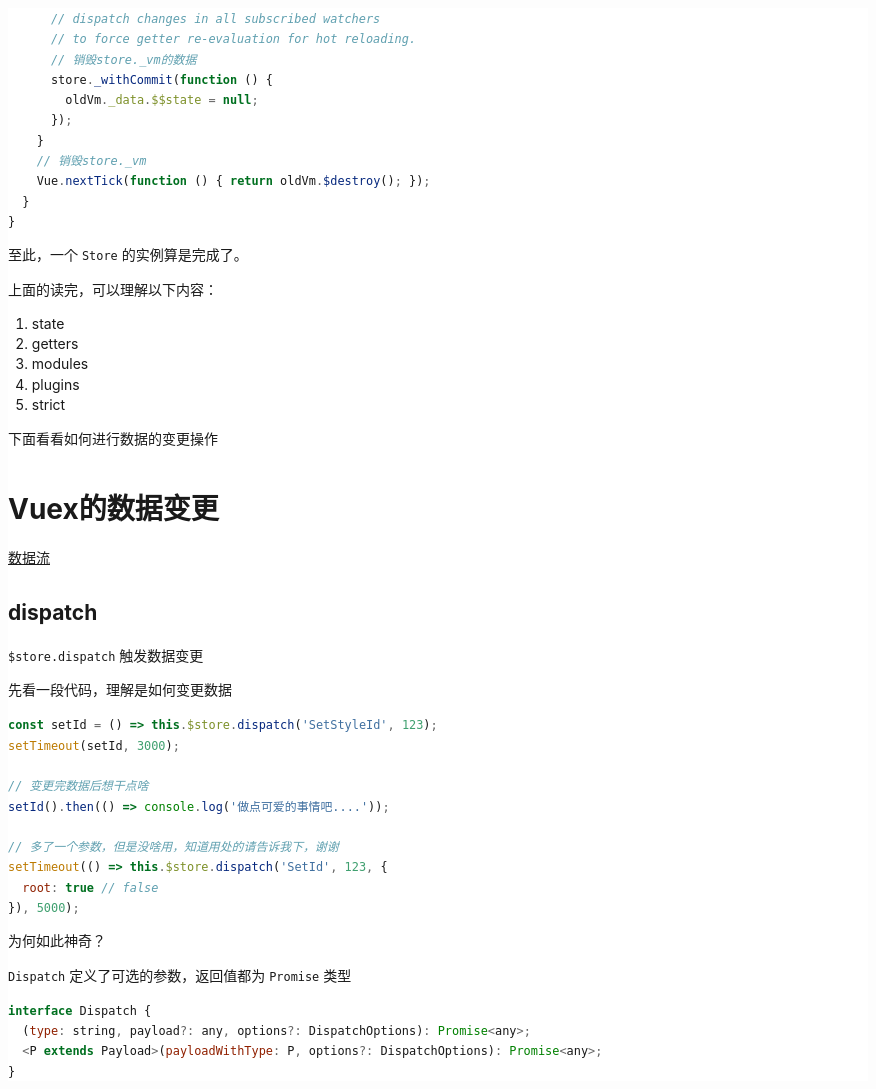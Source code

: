 ```javascript
      // dispatch changes in all subscribed watchers
      // to force getter re-evaluation for hot reloading.
      // 销毁store._vm的数据
      store._withCommit(function () {
        oldVm._data.$$state = null;
      });
    }
    // 销毁store._vm
    Vue.nextTick(function () { return oldVm.$destroy(); });
  }
}
```

至此，一个 `Store` 的实例算是完成了。

上面的读完，可以理解以下内容：

1. state
2. getters
3. modules
4. plugins
5. strict

下面看看如何进行数据的变更操作

# Vuex的数据变更

[数据流](#单项数据流)

## dispatch

`$store.dispatch` 触发数据变更

先看一段代码，理解是如何变更数据
```javascript
const setId = () => this.$store.dispatch('SetStyleId', 123);
setTimeout(setId, 3000);

// 变更完数据后想干点啥
setId().then(() => console.log('做点可爱的事情吧....'));

// 多了一个参数，但是没啥用，知道用处的请告诉我下，谢谢
setTimeout(() => this.$store.dispatch('SetId', 123, {
  root: true // false
}), 5000);
```

为何如此神奇？

`Dispatch` 定义了可选的参数，返回值都为 `Promise` 类型
```javascript
interface Dispatch {
  (type: string, payload?: any, options?: DispatchOptions): Promise<any>;
  <P extends Payload>(payloadWithType: P, options?: DispatchOptions): Promise<any>;
}
```

